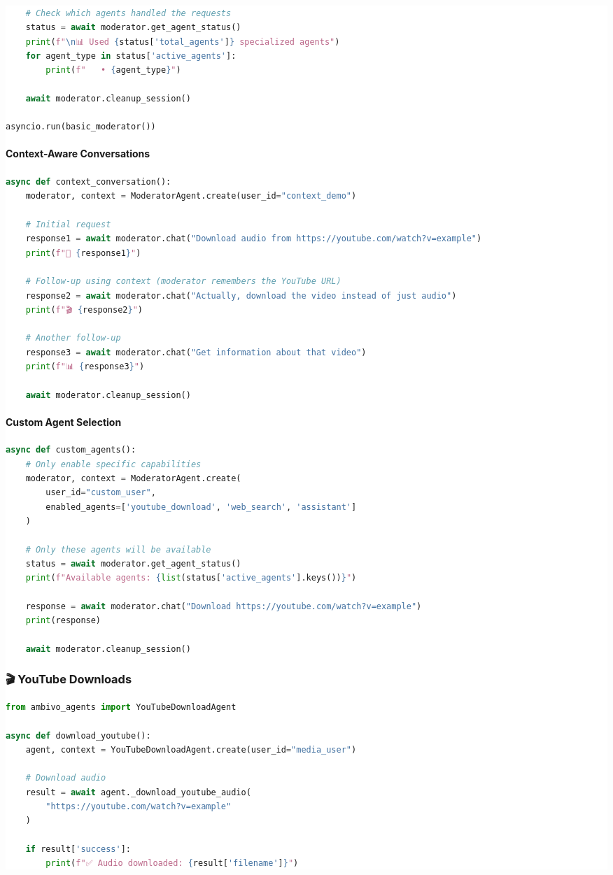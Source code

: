 ```python
    # Check which agents handled the requests
    status = await moderator.get_agent_status()
    print(f"\n📊 Used {status['total_agents']} specialized agents")
    for agent_type in status['active_agents']:
        print(f"   • {agent_type}")
    
    await moderator.cleanup_session()

asyncio.run(basic_moderator())
```

#### Context-Aware Conversations
```python
async def context_conversation():
    moderator, context = ModeratorAgent.create(user_id="context_demo")
    
    # Initial request  
    response1 = await moderator.chat("Download audio from https://youtube.com/watch?v=example")
    print(f"🎵 {response1}")
    
    # Follow-up using context (moderator remembers the YouTube URL)
    response2 = await moderator.chat("Actually, download the video instead of just audio")
    print(f"🎬 {response2}")
    
    # Another follow-up
    response3 = await moderator.chat("Get information about that video")
    print(f"📊 {response3}")
    
    await moderator.cleanup_session()
```

#### Custom Agent Selection
```python
async def custom_agents():
    # Only enable specific capabilities
    moderator, context = ModeratorAgent.create(
        user_id="custom_user",
        enabled_agents=['youtube_download', 'web_search', 'assistant']
    )
    
    # Only these agents will be available
    status = await moderator.get_agent_status()
    print(f"Available agents: {list(status['active_agents'].keys())}")
    
    response = await moderator.chat("Download https://youtube.com/watch?v=example")
    print(response)
    
    await moderator.cleanup_session()
```

### 🎬 YouTube Downloads
```python
from ambivo_agents import YouTubeDownloadAgent

async def download_youtube():
    agent, context = YouTubeDownloadAgent.create(user_id="media_user")
    
    # Download audio
    result = await agent._download_youtube_audio(
        "https://youtube.com/watch?v=example"
    )
    
    if result['success']:
        print(f"✅ Audio downloaded: {result['filename']}")
```